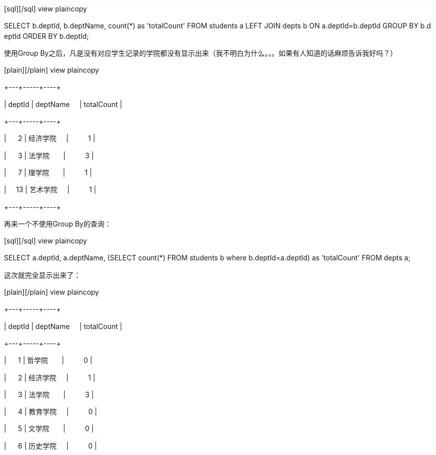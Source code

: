 
\[sql\]\[/sql\] view plaincopy
  
SELECT b.deptId, b.deptName, count(*) as 'totalCount' FROM students a LEFT JOIN depts b ON a.deptId=b.deptId GROUP BY b.deptId ORDER BY b.deptId;
  
使用Group By之后，凡是没有对应学生记录的学院都没有显示出来（我不明白为什么。。。如果有人知道的话麻烦告诉我好吗？）
  
\[plain\]\[/plain\] view plaincopy
  
+---+-----+----+
  
| deptId | deptName     | totalCount |
  
+---+-----+----+
  
|      2 | 经济学院     |          1 |
  
|      3 | 法学院       |          3 |
  
|      7 | 理学院       |          1 |
  
|     13 | 艺术学院     |          1 |
  
+---+-----+----+
  
再来一个不使用Group By的查询：


\[sql\]\[/sql\] view plaincopy
  
SELECT a.deptId, a.deptName, (SELECT count(*) FROM students b where b.deptId=a.deptId) as 'totalCount' FROM depts a;
  
这次就完全显示出来了：


\[plain\]\[/plain\] view plaincopy
  
+---+-----+----+
  
| deptId | deptName     | totalCount |
  
+---+-----+----+
  
|      1 | 哲学院       |          0 |
  
|      2 | 经济学院     |          1 |
  
|      3 | 法学院       |          3 |
  
|      4 | 教育学院     |          0 |
  
|      5 | 文学院       |          0 |
  
|      6 | 历史学院     |          0 |
  